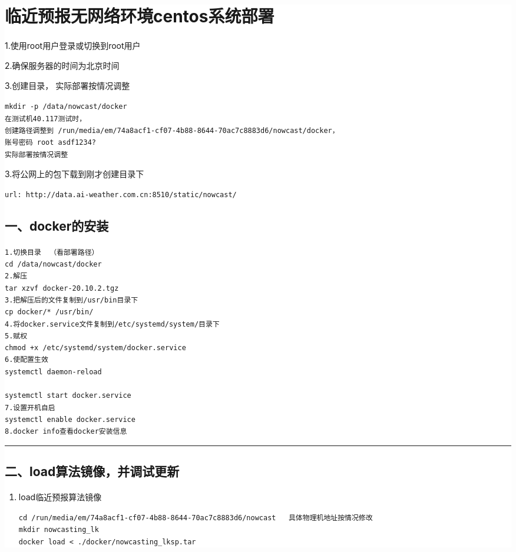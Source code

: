 # 临近预报无网络环境centos系统部署

1.使用root用户登录或切换到root用户

2.确保服务器的时间为北京时间

3.创建目录， 实际部署按情况调整

```
mkdir -p /data/nowcast/docker  
在测试机40.117测试时，
创建路径调整到 /run/media/em/74a8acf1-cf07-4b88-8644-70ac7c8883d6/nowcast/docker，
账号密码 root asdf1234?
实际部署按情况调整
```

3.将公网上的包下载到刚才创建目录下

```
url: http://data.ai-weather.com.cn:8510/static/nowcast/
```



## 一、docker的安装

```
1.切换目录  （看部署路径）
cd /data/nowcast/docker
2.解压
tar xzvf docker-20.10.2.tgz
3.把解压后的文件复制到/usr/bin目录下
cp docker/* /usr/bin/
4.将docker.service文件复制到/etc/systemd/system/目录下
5.赋权
chmod +x /etc/systemd/system/docker.service
6.使配置生效
systemctl daemon-reload

systemctl start docker.service
7.设置开机自启
systemctl enable docker.service
8.docker info查看docker安装信息
```

***************************



## 二、load算法镜像，并调试更新

1. load临近预报算法镜像

   ```
   cd /run/media/em/74a8acf1-cf07-4b88-8644-70ac7c8883d6/nowcast   具体物理机地址按情况修改
   mkdir nowcasting_lk
   docker load < ./docker/nowcasting_lksp.tar
   ```
